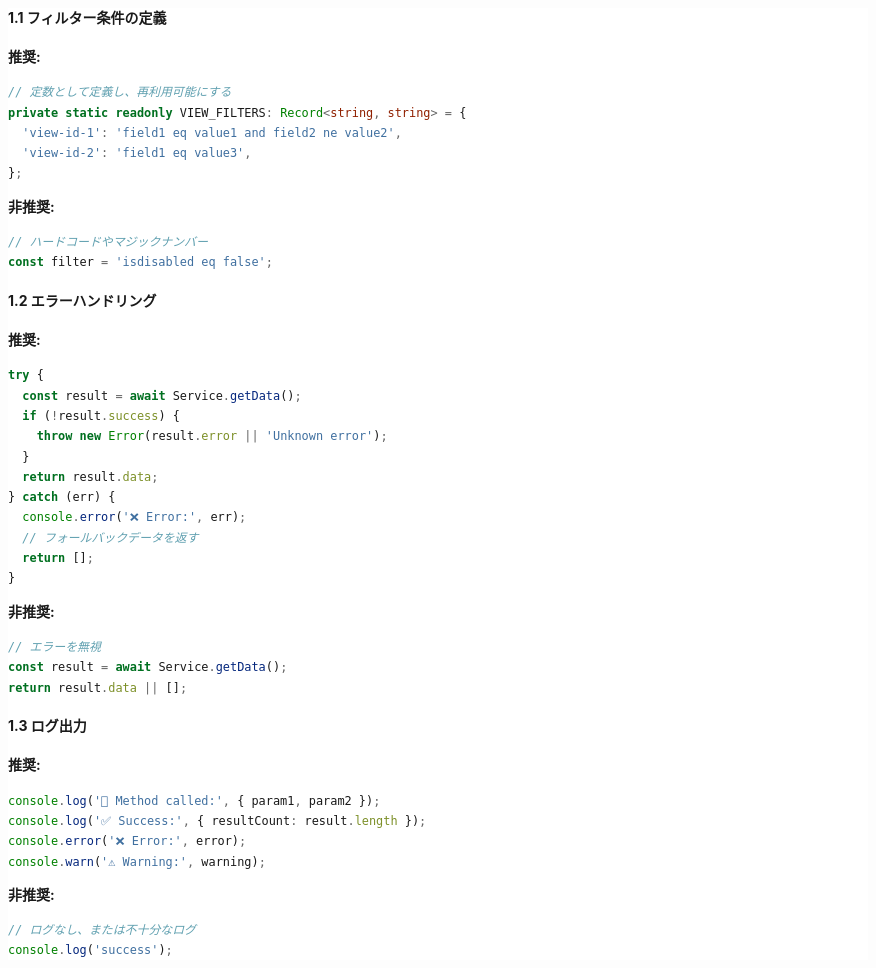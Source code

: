 #### 1.1 フィルター条件の定義

**推奨:**
```typescript
// 定数として定義し、再利用可能にする
private static readonly VIEW_FILTERS: Record<string, string> = {
  'view-id-1': 'field1 eq value1 and field2 ne value2',
  'view-id-2': 'field1 eq value3',
};
```

**非推奨:**
```typescript
// ハードコードやマジックナンバー
const filter = 'isdisabled eq false';
```

#### 1.2 エラーハンドリング

**推奨:**
```typescript
try {
  const result = await Service.getData();
  if (!result.success) {
    throw new Error(result.error || 'Unknown error');
  }
  return result.data;
} catch (err) {
  console.error('❌ Error:', err);
  // フォールバックデータを返す
  return [];
}
```

**非推奨:**
```typescript
// エラーを無視
const result = await Service.getData();
return result.data || [];
```

#### 1.3 ログ出力

**推奨:**
```typescript
console.log('🔧 Method called:', { param1, param2 });
console.log('✅ Success:', { resultCount: result.length });
console.error('❌ Error:', error);
console.warn('⚠️ Warning:', warning);
```

**非推奨:**
```typescript
// ログなし、または不十分なログ
console.log('success');
```
